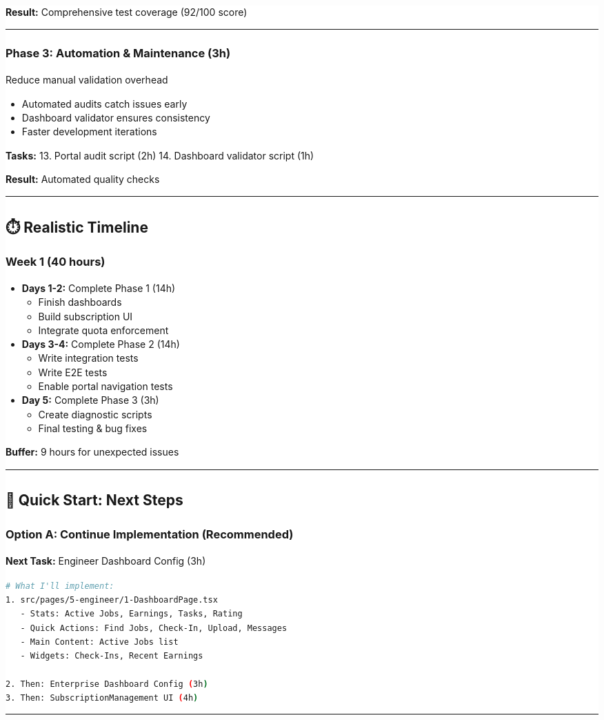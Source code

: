 **Result:** Comprehensive test coverage (92/100 score)

---

### **Phase 3: Automation & Maintenance (3h)**
Reduce manual validation overhead
- Automated audits catch issues early
- Dashboard validator ensures consistency
- Faster development iterations

**Tasks:**
13. Portal audit script (2h)
14. Dashboard validator script (1h)

**Result:** Automated quality checks

---

## ⏱️ Realistic Timeline

### **Week 1 (40 hours)**
- **Days 1-2:** Complete Phase 1 (14h)
  - Finish dashboards
  - Build subscription UI
  - Integrate quota enforcement
- **Days 3-4:** Complete Phase 2 (14h)
  - Write integration tests
  - Write E2E tests
  - Enable portal navigation tests
- **Day 5:** Complete Phase 3 (3h)
  - Create diagnostic scripts
  - Final testing & bug fixes

**Buffer:** 9 hours for unexpected issues

---

## 🚀 Quick Start: Next Steps

### **Option A: Continue Implementation (Recommended)**

**Next Task:** Engineer Dashboard Config (3h)

```bash
# What I'll implement:
1. src/pages/5-engineer/1-DashboardPage.tsx
   - Stats: Active Jobs, Earnings, Tasks, Rating
   - Quick Actions: Find Jobs, Check-In, Upload, Messages
   - Main Content: Active Jobs list
   - Widgets: Check-Ins, Recent Earnings

2. Then: Enterprise Dashboard Config (3h)
3. Then: SubscriptionManagement UI (4h)
```

---